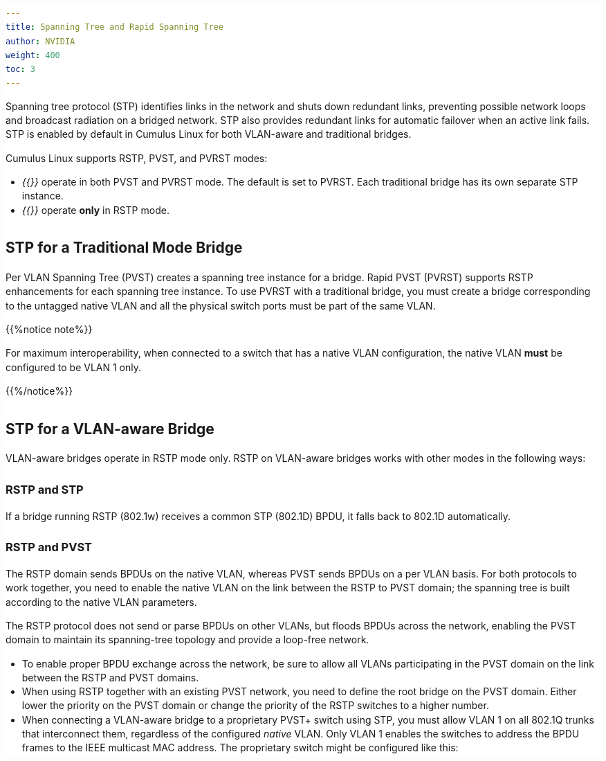 ```yaml
---
title: Spanning Tree and Rapid Spanning Tree
author: NVIDIA
weight: 400
toc: 3
---
```

Spanning tree protocol (STP) identifies links in the network and shuts down redundant links, preventing possible network loops and broadcast radiation on a bridged network. STP also provides redundant links for automatic failover when an active link fails. STP is enabled by default in Cumulus Linux for both VLAN-aware and traditional bridges.

Cumulus Linux supports RSTP, PVST, and PVRST modes:

- *{{<link url="Traditional-Bridge-Mode" text="Traditional bridges">}}* operate in both PVST and PVRST mode. The default is set to PVRST. Each traditional bridge has its own separate STP instance.
- *{{<link url="VLAN-aware-Bridge-Mode" text="VLAN-aware bridges">}}* operate **only** in RSTP mode.

## STP for a Traditional Mode Bridge

Per VLAN Spanning Tree (PVST) creates a spanning tree instance for a bridge. Rapid PVST (PVRST) supports RSTP enhancements for each spanning tree instance. To use PVRST with a traditional bridge, you must create a bridge corresponding to the untagged native VLAN and all the physical switch ports must be part of the same VLAN.

{{%notice note%}}

For maximum interoperability, when connected to a switch that has a native VLAN configuration, the native VLAN **must** be configured to be VLAN 1 only.

{{%/notice%}}

## STP for a VLAN-aware Bridge

VLAN-aware bridges operate in RSTP mode only. RSTP on VLAN-aware bridges works with other modes in the following ways:

### RSTP and STP

If a bridge running RSTP (802.1w) receives a common STP (802.1D) BPDU, it falls back to 802.1D automatically.

### RSTP and PVST

The RSTP domain sends BPDUs on the native VLAN, whereas PVST sends BPDUs on a per VLAN basis. For both protocols to work together, you need to enable the native VLAN on the link between the RSTP to PVST domain; the spanning tree is built according to the native VLAN parameters.

The RSTP protocol does not send or parse BPDUs on other VLANs, but floods BPDUs across the network, enabling the PVST domain to maintain its spanning-tree topology and provide a loop-free network. 
- To enable proper BPDU exchange across the network, be sure to allow all VLANs participating in the PVST domain on the link between the RSTP and PVST domains.
- When using RSTP together with an existing PVST network, you need to define the root bridge on the PVST domain. Either lower the priority on the PVST domain or change the priority of the RSTP switches to a higher number.
- When connecting a VLAN-aware bridge to a proprietary PVST+ switch using STP, you must allow VLAN 1 on all 802.1Q trunks that interconnect them, regardless of the configured *native* VLAN. Only VLAN 1 enables the switches to address the BPDU frames to the IEEE multicast MAC address. The proprietary switch might be configured like this:
